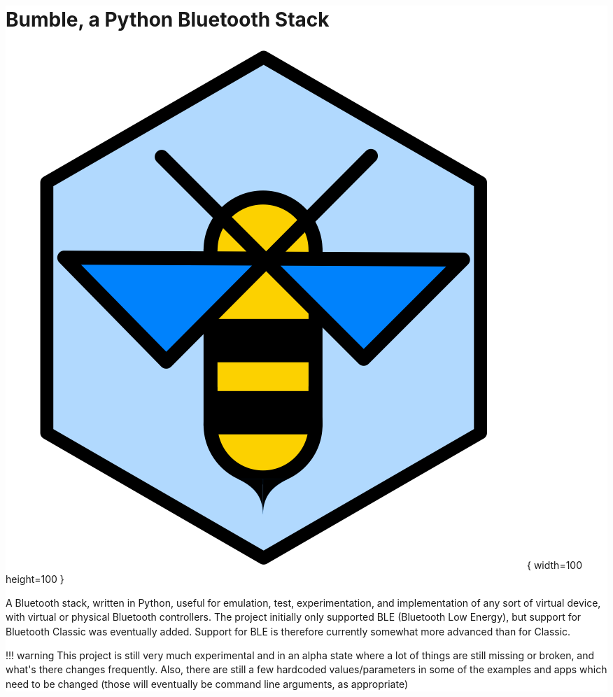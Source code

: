 Bumble, a Python Bluetooth Stack
================================

![logo](images/logo_framed.png){ width=100 height=100 }

A Bluetooth stack, written in Python, useful for emulation, test, experimentation, and implementation of any sort of virtual device, with virtual or physical Bluetooth controllers.
The project initially only supported BLE (Bluetooth Low Energy), but support for Bluetooth Classic was
eventually added. Support for BLE is therefore currently somewhat more advanced than for Classic.

!!! warning
    This project is still very much experimental and in an alpha state where a lot of things are still missing or broken, and what's there changes frequently.
    Also, there are still a few hardcoded values/parameters in some of the examples and apps which need to be changed (those will eventually be command line arguments, as appropriate)
